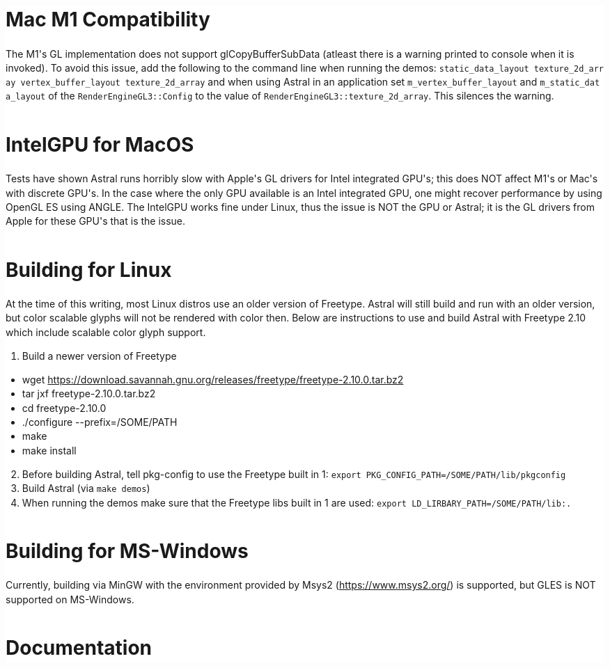 
Mac M1 Compatibility
====================

The M1's GL implementation does not support glCopyBufferSubData (atleast
there is a warning printed to console when it is invoked). To avoid this
issue, add the following to the command line when running the demos:
`static_data_layout texture_2d_array vertex_buffer_layout texture_2d_array`
and when using Astral in an application set `m_vertex_buffer_layout` and
`m_static_data_layout` of the `RenderEngineGL3::Config` to the value of
`RenderEngineGL3::texture_2d_array`. This silences the warning.


IntelGPU for MacOS
==================

Tests have shown Astral runs horribly slow with Apple's GL drivers
for Intel integrated GPU's; this does NOT affect M1's or Mac's with
discrete GPU's. In the case where the only GPU available is an
Intel integrated GPU, one might recover performance by using OpenGL ES
using ANGLE. The IntelGPU works fine under Linux, thus the issue is NOT
the GPU or Astral; it is the GL drivers from Apple for these GPU's that
is the issue.

Building for Linux
==================

At the time of this writing, most Linux distros use an older version
of Freetype. Astral will still build and run with an older version,
but color scalable glyphs will not be rendered with color then.
Below are instructions to use and build Astral with Freetype 2.10 which
include scalable color glyph support.

1. Build a newer version of Freetype
 - wget https://download.savannah.gnu.org/releases/freetype/freetype-2.10.0.tar.bz2
 - tar jxf freetype-2.10.0.tar.bz2
 - cd freetype-2.10.0
 - ./configure --prefix=/SOME/PATH
 - make
 - make install

2. Before building Astral, tell pkg-config to use the Freetype built in 1:
   `export PKG_CONFIG_PATH=/SOME/PATH/lib/pkgconfig`
3. Build Astral (via `make demos`)
4. When running the demos make sure that the Freetype libs
   built in 1 are used: `export LD_LIRBARY_PATH=/SOME/PATH/lib:.`


Building for MS-Windows
=======================

Currently, building via MinGW with the environment provided by
Msys2 (https://www.msys2.org/) is supported, but GLES is NOT
supported on MS-Windows.


Documentation
=============
